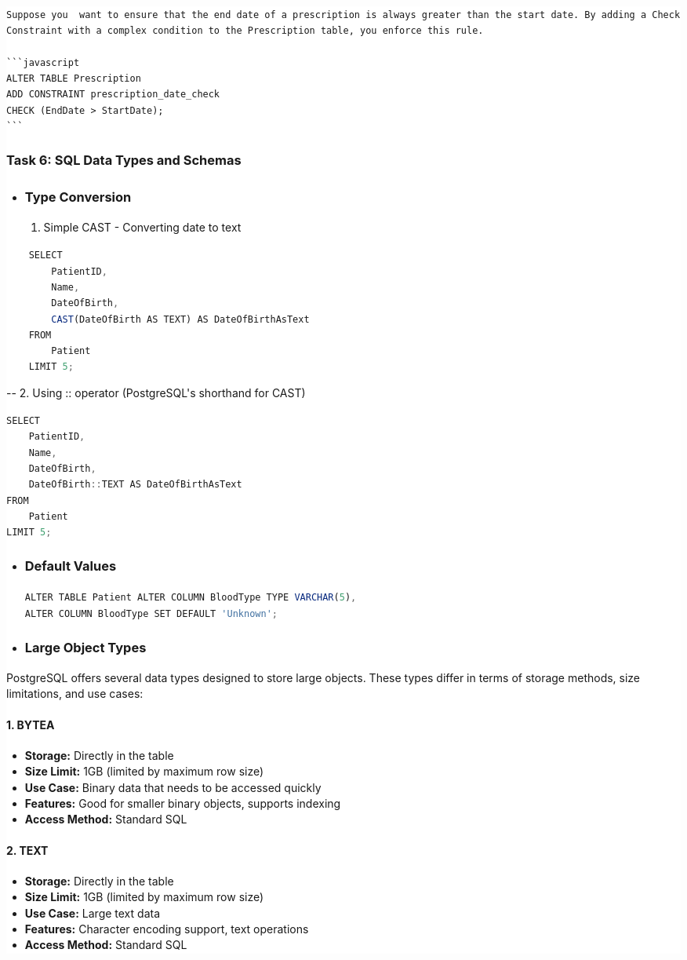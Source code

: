     Suppose you  want to ensure that the end date of a prescription is always greater than the start date. By adding a Check Constraint with a complex condition to the Prescription table, you enforce this rule.

    ```javascript
    ALTER TABLE Prescription 
    ADD CONSTRAINT prescription_date_check 
    CHECK (EndDate > StartDate);
    ```
### Task 6: SQL Data Types and Schemas
- ### Type Conversion
  1. Simple CAST - Converting date to text
```javascript
    SELECT 
        PatientID,
        Name,
        DateOfBirth,
        CAST(DateOfBirth AS TEXT) AS DateOfBirthAsText
    FROM 
        Patient
    LIMIT 5;
```

-- 2. Using :: operator (PostgreSQL's shorthand for CAST)
```javascript
SELECT 
    PatientID,
    Name,
    DateOfBirth,
    DateOfBirth::TEXT AS DateOfBirthAsText
FROM 
    Patient
LIMIT 5;
```
- ### Default Values
    ```javascript
    ALTER TABLE Patient ALTER COLUMN BloodType TYPE VARCHAR(5), 
    ALTER COLUMN BloodType SET DEFAULT 'Unknown';
    ```

- ### Large Object Types

PostgreSQL offers several data types designed to store large objects. These types differ in terms of storage methods, size limitations, and use cases:

#### 1. BYTEA
- **Storage:** Directly in the table
- **Size Limit:** 1GB (limited by maximum row size)
- **Use Case:** Binary data that needs to be accessed quickly
- **Features:** Good for smaller binary objects, supports indexing
- **Access Method:** Standard SQL

#### 2. TEXT
- **Storage:** Directly in the table
- **Size Limit:** 1GB (limited by maximum row size)
- **Use Case:** Large text data
- **Features:** Character encoding support, text operations
- **Access Method:** Standard SQL

